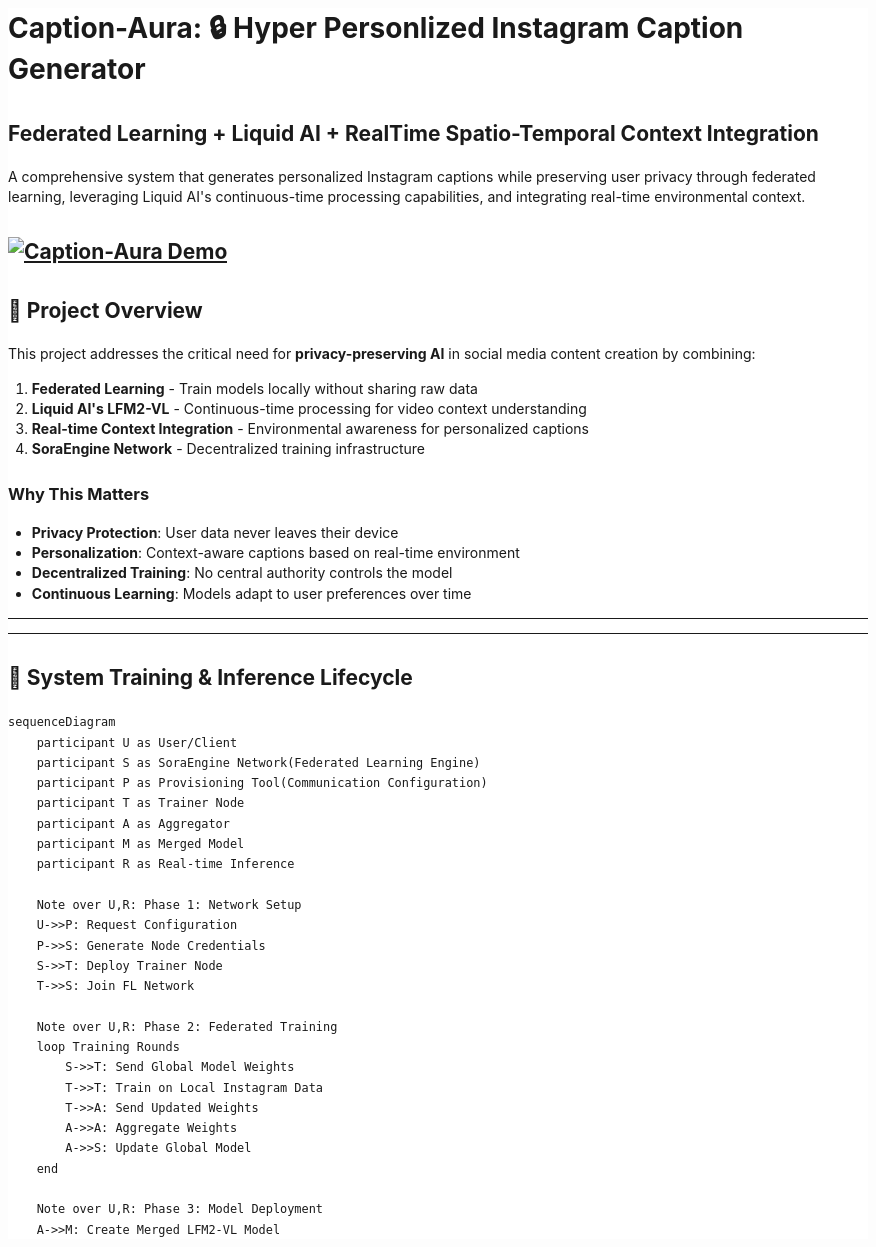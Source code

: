 # Caption-Aura: 🔒 Hyper Personlized Instagram Caption Generator
## Federated Learning + Liquid AI +  RealTime Spatio-Temporal Context Integration

A comprehensive system that generates personalized Instagram captions while preserving user privacy through federated learning, leveraging Liquid AI's continuous-time processing capabilities, and integrating real-time environmental context.

[![Caption-Aura Demo](https://img.youtube.com/vi/EWZKKZep9Sk/0.jpg)](https://youtu.be/EWZKKZep9Sk)
---

## 🎯 **Project Overview**

This project addresses the critical need for **privacy-preserving AI** in social media content creation by combining:

1. **Federated Learning** - Train models locally without sharing raw data
2. **Liquid AI's LFM2-VL** - Continuous-time processing for video context understanding
3. **Real-time Context Integration** - Environmental awareness for personalized captions
4. **SoraEngine Network** - Decentralized training infrastructure

### **Why This Matters**
- **Privacy Protection**: User data never leaves their device
- **Personalization**: Context-aware captions based on real-time environment
- **Decentralized Training**: No central authority controls the model
- **Continuous Learning**: Models adapt to user preferences over time

---


---

## 🔄 **System Training & Inference Lifecycle**

```mermaid
sequenceDiagram
    participant U as User/Client
    participant S as SoraEngine Network(Federated Learning Engine)
    participant P as Provisioning Tool(Communication Configuration)
    participant T as Trainer Node
    participant A as Aggregator
    participant M as Merged Model
    participant R as Real-time Inference
    
    Note over U,R: Phase 1: Network Setup
    U->>P: Request Configuration
    P->>S: Generate Node Credentials
    S->>T: Deploy Trainer Node
    T->>S: Join FL Network
    
    Note over U,R: Phase 2: Federated Training
    loop Training Rounds
        S->>T: Send Global Model Weights
        T->>T: Train on Local Instagram Data
        T->>A: Send Updated Weights
        A->>A: Aggregate Weights
        A->>S: Update Global Model
    end
    
    Note over U,R: Phase 3: Model Deployment
    A->>M: Create Merged LFM2-VL Model
```